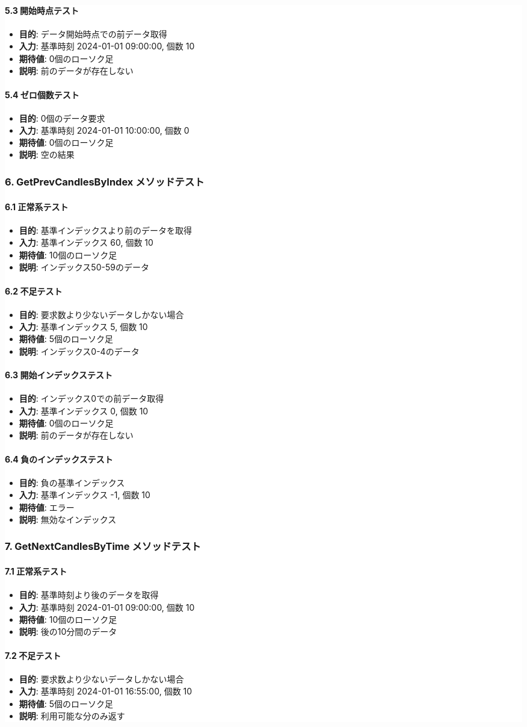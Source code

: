 #### 5.3 開始時点テスト
- **目的**: データ開始時点での前データ取得
- **入力**: 基準時刻 2024-01-01 09:00:00, 個数 10
- **期待値**: 0個のローソク足
- **説明**: 前のデータが存在しない

#### 5.4 ゼロ個数テスト
- **目的**: 0個のデータ要求
- **入力**: 基準時刻 2024-01-01 10:00:00, 個数 0
- **期待値**: 0個のローソク足
- **説明**: 空の結果

### 6. GetPrevCandlesByIndex メソッドテスト

#### 6.1 正常系テスト
- **目的**: 基準インデックスより前のデータを取得
- **入力**: 基準インデックス 60, 個数 10
- **期待値**: 10個のローソク足
- **説明**: インデックス50-59のデータ

#### 6.2 不足テスト
- **目的**: 要求数より少ないデータしかない場合
- **入力**: 基準インデックス 5, 個数 10
- **期待値**: 5個のローソク足
- **説明**: インデックス0-4のデータ

#### 6.3 開始インデックステスト
- **目的**: インデックス0での前データ取得
- **入力**: 基準インデックス 0, 個数 10
- **期待値**: 0個のローソク足
- **説明**: 前のデータが存在しない

#### 6.4 負のインデックステスト
- **目的**: 負の基準インデックス
- **入力**: 基準インデックス -1, 個数 10
- **期待値**: エラー
- **説明**: 無効なインデックス

### 7. GetNextCandlesByTime メソッドテスト

#### 7.1 正常系テスト
- **目的**: 基準時刻より後のデータを取得
- **入力**: 基準時刻 2024-01-01 09:00:00, 個数 10
- **期待値**: 10個のローソク足
- **説明**: 後の10分間のデータ

#### 7.2 不足テスト
- **目的**: 要求数より少ないデータしかない場合
- **入力**: 基準時刻 2024-01-01 16:55:00, 個数 10
- **期待値**: 5個のローソク足
- **説明**: 利用可能な分のみ返す

